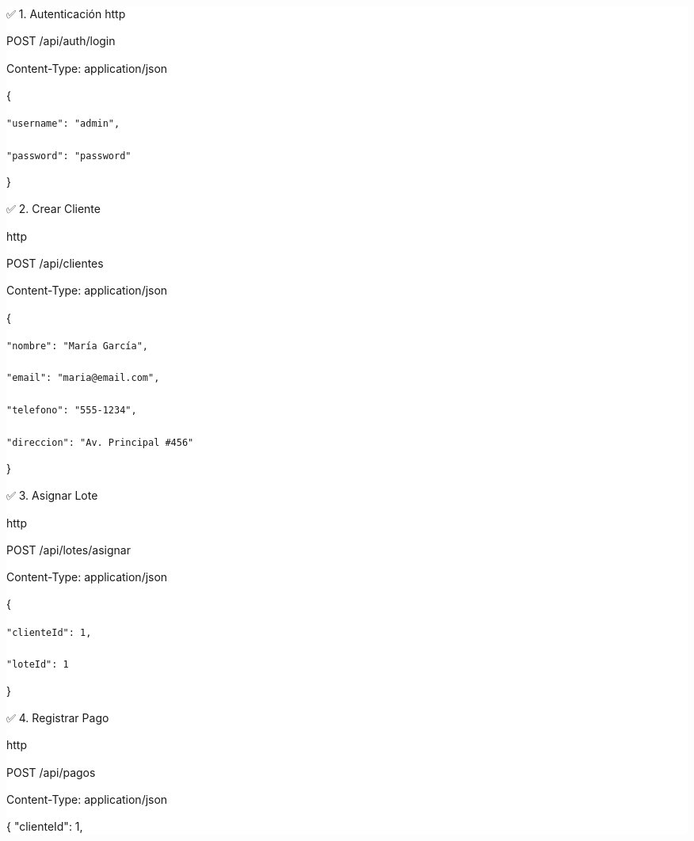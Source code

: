 
✅ 1. Autenticación
http

POST /api/auth/login

Content-Type: application/json


{

    "username": "admin",
    
    "password": "password"
    
}


✅ 2. Crear Cliente

http

POST /api/clientes

Content-Type: application/json


{

    "nombre": "María García",
    
    "email": "maria@email.com",
    
    "telefono": "555-1234",
    
    "direccion": "Av. Principal #456"
    
}


✅ 3. Asignar Lote

http

POST /api/lotes/asignar

Content-Type: application/json


{

    "clienteId": 1,
    
    "loteId": 1
    
}

✅ 4. Registrar Pago

http

POST /api/pagos

Content-Type: application/json


{
    "clienteId": 1,
    